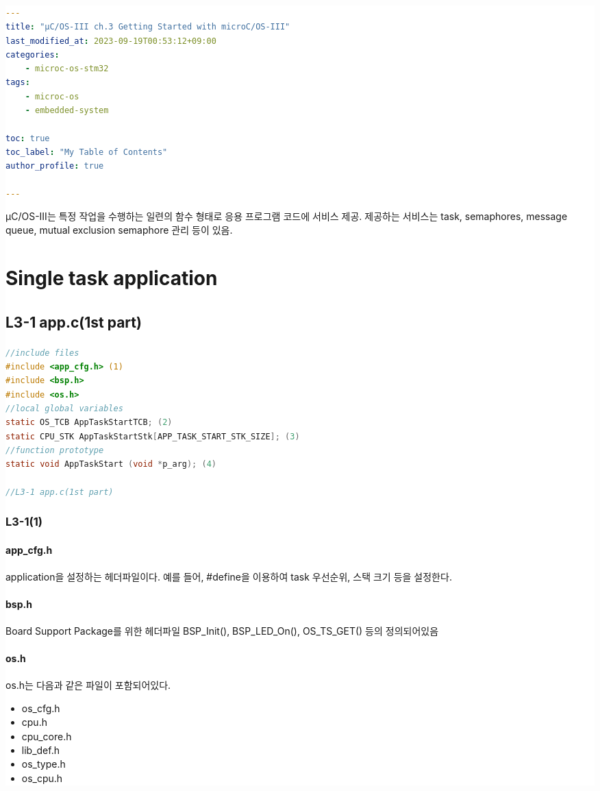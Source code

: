 ```yaml
---
title: "μC/OS-III ch.3 Getting Started with microC/OS-III"
last_modified_at: 2023-09-19T00:53:12+09:00
categories:
    - microc-os-stm32
tags:
    - microc-os
    - embedded-system

toc: true
toc_label: "My Table of Contents"
author_profile: true

---
```

μC/OS-III는 특정 작업을 수행하는 일련의 함수 형태로 응용 프로그램 코드에 서비스 제공. 제공하는 서비스는 task, semaphores, message queue, mutual exclusion semaphore  관리 등이 있음.

# Single task application

## L3-1 app.c(1st part)
```c
//include files
#include <app_cfg.h> (1) 
#include <bsp.h> 
#include <os.h> 
//local global variables
static OS_TCB AppTaskStartTCB; (2) 
static CPU_STK AppTaskStartStk[APP_TASK_START_STK_SIZE]; (3) 
//function prototype
static void AppTaskStart (void *p_arg); (4)

//L3-1 app.c(1st part)
```
### L3-1(1)
#### app_cfg.h
 application을 설정하는 헤더파일이다. 예를 들어, #define을 이용하여 task 우선순위, 스택 크기 등을 설정한다.
#### bsp.h
 Board Support Package를 위한 헤더파일 BSP_Init(), BSP_LED_On(), OS_TS_GET() 등의 정의되어있음
#### os.h
 os.h는 다음과 같은 파일이 포함되어있다.
  - os_cfg.h
  - cpu.h
  - cpu_core.h
  - lib_def.h
  - os_type.h
  - os_cpu.h
